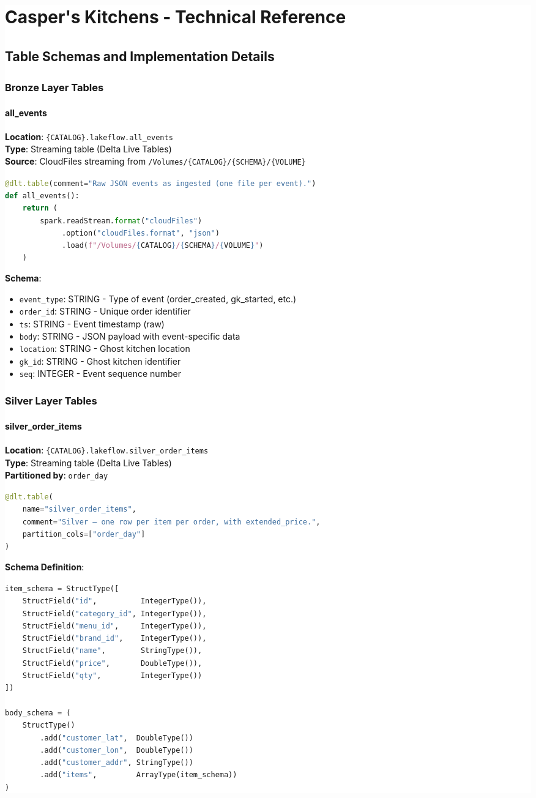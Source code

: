 # Casper's Kitchens - Technical Reference

## Table Schemas and Implementation Details

### Bronze Layer Tables

#### all_events
**Location**: `{CATALOG}.lakeflow.all_events`  
**Type**: Streaming table (Delta Live Tables)  
**Source**: CloudFiles streaming from `/Volumes/{CATALOG}/{SCHEMA}/{VOLUME}`

```python
@dlt.table(comment="Raw JSON events as ingested (one file per event).")
def all_events():
    return (
        spark.readStream.format("cloudFiles") 
             .option("cloudFiles.format", "json")
             .load(f"/Volumes/{CATALOG}/{SCHEMA}/{VOLUME}")
    )
```

**Schema**:
- `event_type`: STRING - Type of event (order_created, gk_started, etc.)
- `order_id`: STRING - Unique order identifier  
- `ts`: STRING - Event timestamp (raw)
- `body`: STRING - JSON payload with event-specific data
- `location`: STRING - Ghost kitchen location
- `gk_id`: STRING - Ghost kitchen identifier
- `seq`: INTEGER - Event sequence number

### Silver Layer Tables

#### silver_order_items
**Location**: `{CATALOG}.lakeflow.silver_order_items`  
**Type**: Streaming table (Delta Live Tables)  
**Partitioned by**: `order_day`

```python
@dlt.table(
    name="silver_order_items",
    comment="Silver – one row per item per order, with extended_price.",
    partition_cols=["order_day"]
)
```

**Schema Definition**:
```python
item_schema = StructType([
    StructField("id",          IntegerType()),
    StructField("category_id", IntegerType()),
    StructField("menu_id",     IntegerType()),
    StructField("brand_id",    IntegerType()),
    StructField("name",        StringType()),
    StructField("price",       DoubleType()),
    StructField("qty",         IntegerType())
])

body_schema = (
    StructType()
        .add("customer_lat",  DoubleType())
        .add("customer_lon",  DoubleType())
        .add("customer_addr", StringType())
        .add("items",         ArrayType(item_schema))
)
```
